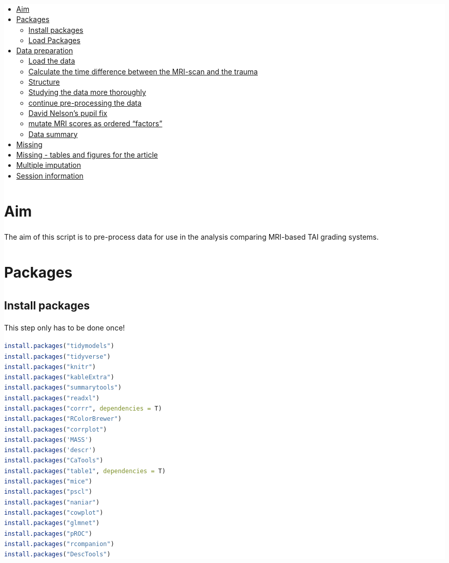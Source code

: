 -   [Aim](#aim)
-   [Packages](#packages)
    -   [Install packages](#install-packages)
    -   [Load Packages](#load-packages)
-   [Data preparation](#data-preparation)
    -   [Load the data](#load-the-data)
    -   [Calculate the time difference between the MRI-scan and the
        trauma](#calculate-the-time-difference-between-the-mri-scan-and-the-trauma)
    -   [Structure](#structure)
    -   [Studying the data more
        thoroughly](#studying-the-data-more-thoroughly)
    -   [continue pre-processing the
        data](#continue-pre-processing-the-data)
    -   [David Nelson’s pupil fix](#david-nelsons-pupil-fix)
    -   [mutate MRI scores as ordered
        “factors”](#mutate-mri-scores-as-ordered-factors)
    -   [Data summary](#data-summary)
-   [Missing](#missing)
-   [Missing - tables and figures for the
    article](#missing---tables-and-figures-for-the-article)
-   [Multiple imputation](#multiple-imputation)
-   [Session information](#session-information)

Aim
===

The aim of this script is to pre-process data for use in the analysis
comparing MRI-based TAI grading systems.

Packages
========

Install packages
----------------

This step only has to be done once!

``` r
install.packages("tidymodels")
install.packages("tidyverse")
install.packages("knitr")
install.packages("kableExtra")
install.packages("summarytools")
install.packages("readxl")
install.packages("corrr", dependencies = T)
install.packages("RColorBrewer")
install.packages("corrplot")
install.packages('MASS')
install.packages('descr')
install.packages("CaTools")
install.packages("table1", dependencies = T)
install.packages("mice")
install.packages("pscl")
install.packages("naniar")
install.packages("cowplot")
install.packages("glmnet")
install.packages("pROC")
install.packages("rcompanion")
install.packages("DescTools")
```
